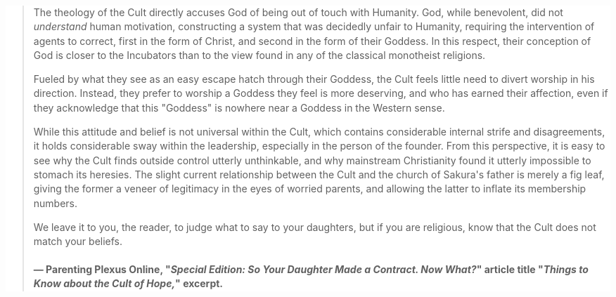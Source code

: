 > The theology of the Cult directly accuses God of being out of touch with Humanity. God, while benevolent, did not *understand* human motivation, constructing a system that was decidedly unfair to Humanity, requiring the intervention of agents to correct, first in the form of Christ, and second in the form of their Goddess. In this respect, their conception of God is closer to the Incubators than to the view found in any of the classical monotheist religions.
>
> Fueled by what they see as an easy escape hatch through their Goddess, the Cult feels little need to divert worship in his direction. Instead, they prefer to worship a Goddess they feel is more deserving, and who has earned their affection, even if they acknowledge that this "Goddess" is nowhere near a Goddess in the Western sense.
>
> While this attitude and belief is not universal within the Cult, which contains considerable internal strife and disagreements, it holds considerable sway within the leadership, especially in the person of the founder. From this perspective, it is easy to see why the Cult finds outside control utterly unthinkable, and why mainstream Christianity found it utterly impossible to stomach its heresies. The slight current relationship between the Cult and the church of Sakura's father is merely a fig leaf, giving the former a veneer of legitimacy in the eyes of worried parents, and allowing the latter to inflate its membership numbers.
>
> We leave it to you, the reader, to judge what to say to your daughters, but if you are religious, know that the Cult does not match your beliefs.
>
> #### — Parenting Plexus Online, "*Special Edition: So Your Daughter Made a Contract. Now What?*" article title "*Things to Know about the Cult of Hope,*" excerpt.